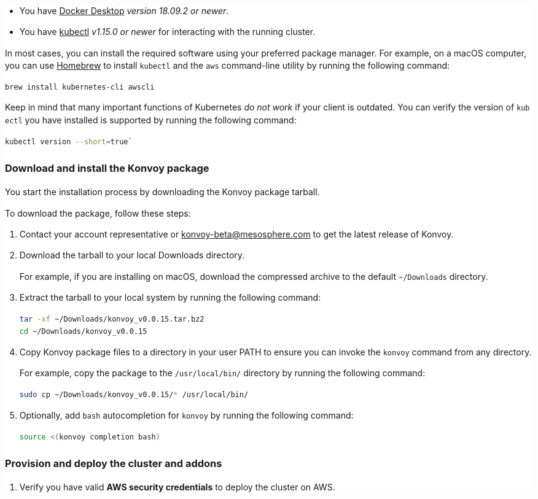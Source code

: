 * You have [Docker Desktop][install_docker] _version 18.09.2 or newer_.

* You have [kubectl][install_kubectl] _v1.15.0 or newer_ for interacting with the running cluster.

In most cases, you can install the required software using your preferred package manager.
For example, on a macOS computer, you can use [Homebrew](https://brew.sh/) to install `kubectl` and the `aws` command-line utility by running the following command:

```bash
brew install kubernetes-cli awscli
```

Keep in mind that many important functions of Kubernetes _do not work_ if your client is outdated.
You can verify the version of `kubectl` you have installed is supported by running the following command:

```bash
kubectl version --short=true`
```

### Download and install the Konvoy package

You start the installation process by downloading the Konvoy package tarball.

To download the package, follow these steps:

1. Contact your account representative or [konvoy-beta@mesosphere.com](mailto:konvoy-beta@mesosphere.com) to get the latest release of Konvoy.

1. Download the tarball to your local Downloads directory.

    For example, if you are installing on macOS, download the compressed archive to the default `~/Downloads` directory.

1. Extract the tarball to your local system by running the following command:

    ```bash
    tar -xf ~/Downloads/konvoy_v0.0.15.tar.bz2
    cd ~/Downloads/konvoy_v0.0.15
    ```

1. Copy Konvoy package files to a directory in your user PATH to ensure you can invoke the `konvoy` command from any directory.

    For example, copy the package to the `/usr/local/bin/` directory by running the following command:

    ```bash
    sudo cp ~/Downloads/konvoy_v0.0.15/* /usr/local/bin/
    ```

1. Optionally, add `bash` autocompletion for `konvoy` by running the following command:

    ```bash
    source <(konvoy completion bash)
    ```

### Provision and deploy the cluster and addons

1. Verify you have valid **AWS security credentials** to deploy the cluster on AWS.


[aws_credentials]: https://docs.aws.amazon.com/cli/latest/userguide/cli-configure-profiles.html
[install_aws]: https://docs.aws.amazon.com/cli/latest/userguide/cli-chap-install.html
[install_docker]: https://www.docker.com/products/docker-desktop
[install_kubectl]: https://kubernetes.io/docs/tasks/tools/install-kubectl/
[guestbook]: https://kubernetes.io/docs/tutorials/stateless-application/guestbook/